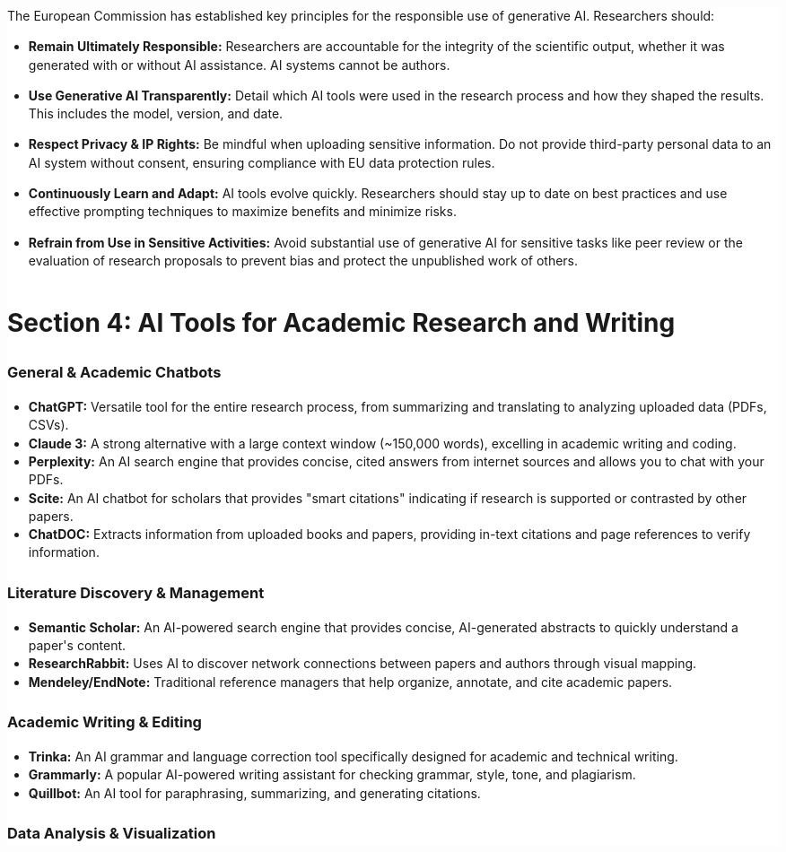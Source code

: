 The European Commission has established key principles for the responsible use of generative AI. Researchers should:

- **Remain Ultimately Responsible:** Researchers are accountable for the integrity of the scientific output, whether it was generated with or without AI assistance. AI systems cannot be authors.

- **Use Generative AI Transparently:** Detail which AI tools were used in the research process and how they shaped the results. This includes the model, version, and date.

- **Respect Privacy & IP Rights:** Be mindful when uploading sensitive information. Do not provide third-party personal data to an AI system without consent, ensuring compliance with EU data protection rules.

- **Continuously Learn and Adapt:** AI tools evolve quickly. Researchers should stay up to date on best practices and use effective prompting techniques to maximize benefits and minimize risks.

- **Refrain from Use in Sensitive Activities:** Avoid substantial use of generative AI for sensitive tasks like peer review or the evaluation of research proposals to prevent bias and protect the unpublished work of others.

# Section 4: AI Tools for Academic Research and Writing

### General & Academic Chatbots

- **ChatGPT:** Versatile tool for the entire research process, from summarizing and translating to analyzing uploaded data (PDFs, CSVs).
- **Claude 3:** A strong alternative with a large context window (~150,000 words), excelling in academic writing and coding.
- **Perplexity:** An AI search engine that provides concise, cited answers from internet sources and allows you to chat with your PDFs.
- **Scite:** An AI chatbot for scholars that provides "smart citations" indicating if research is supported or contrasted by other papers.
- **ChatDOC:** Extracts information from uploaded books and papers, providing in-text citations and page references to verify information.

### Literature Discovery & Management

- **Semantic Scholar:** An AI-powered search engine that provides concise, AI-generated abstracts to quickly understand a paper's content.
- **ResearchRabbit:** Uses AI to discover network connections between papers and authors through visual mapping.
- **Mendeley/EndNote:** Traditional reference managers that help organize, annotate, and cite academic papers.

### Academic Writing & Editing

- **Trinka:** An AI grammar and language correction tool specifically designed for academic and technical writing.
- **Grammarly:** A popular AI-powered writing assistant for checking grammar, style, tone, and plagiarism.
- **Quillbot:** An AI tool for paraphrasing, summarizing, and generating citations.

### Data Analysis & Visualization
